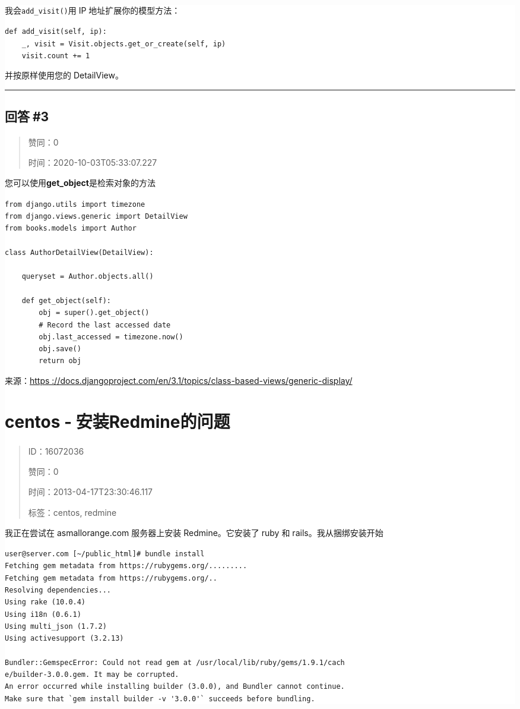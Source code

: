 我会`add_visit()`用 IP 地址扩展你的模型方法：

```
def add_visit(self, ip):
    _, visit = Visit.objects.get_or_create(self, ip)
    visit.count += 1 
```

并按原样使用您的 DetailView。

* * *

## 回答 #3

> 赞同：0
> 
> 时间：2020-10-03T05:33:07.227

您可以使用**get_object**是检索对象的方法

```
from django.utils import timezone
from django.views.generic import DetailView
from books.models import Author

class AuthorDetailView(DetailView):

    queryset = Author.objects.all()

    def get_object(self):
        obj = super().get_object()
        # Record the last accessed date
        obj.last_accessed = timezone.now()
        obj.save()
        return obj 
```

来源：[https ://docs.djangoproject.com/en/3.1/topics/class-based-views/generic-display/](https://docs.djangoproject.com/en/3.1/topics/class-based-views/generic-display/)

# centos - 安装Redmine的问题

> ID：16072036
> 
> 赞同：0
> 
> 时间：2013-04-17T23:30:46.117
> 
> 标签：centos, redmine

我正在尝试在 asmallorange.com 服务器上安装 Redmine。它安装了 ruby​​ 和 rails。我从捆绑安装开始

```
user@server.com [~/public_html]# bundle install
Fetching gem metadata from https://rubygems.org/.........
Fetching gem metadata from https://rubygems.org/..
Resolving dependencies...
Using rake (10.0.4)
Using i18n (0.6.1)
Using multi_json (1.7.2)
Using activesupport (3.2.13)

Bundler::GemspecError: Could not read gem at /usr/local/lib/ruby/gems/1.9.1/cach
e/builder-3.0.0.gem. It may be corrupted.
An error occurred while installing builder (3.0.0), and Bundler cannot continue.
Make sure that `gem install builder -v '3.0.0'` succeeds before bundling. 
```
